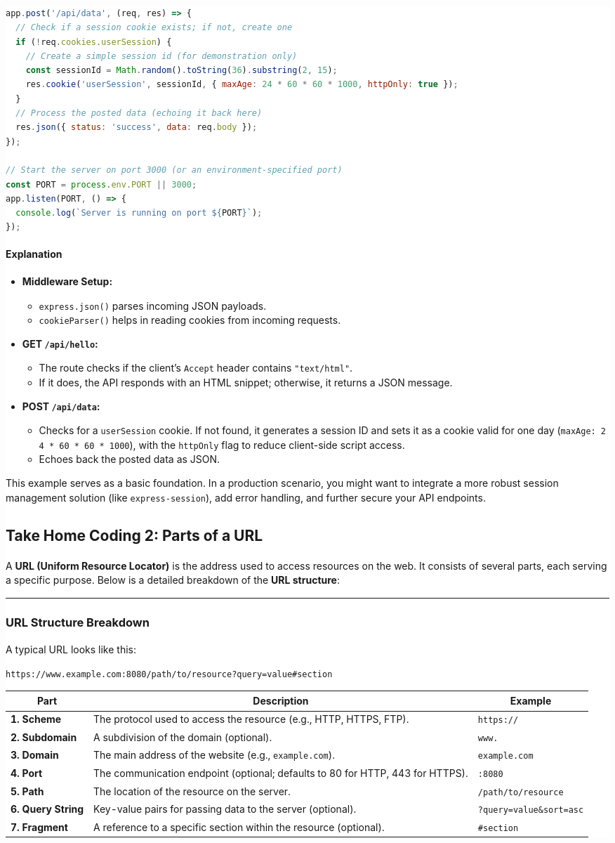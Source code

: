 ```javascript
app.post('/api/data', (req, res) => {
  // Check if a session cookie exists; if not, create one
  if (!req.cookies.userSession) {
    // Create a simple session id (for demonstration only)
    const sessionId = Math.random().toString(36).substring(2, 15);
    res.cookie('userSession', sessionId, { maxAge: 24 * 60 * 60 * 1000, httpOnly: true });
  }
  // Process the posted data (echoing it back here)
  res.json({ status: 'success', data: req.body });
});

// Start the server on port 3000 (or an environment-specified port)
const PORT = process.env.PORT || 3000;
app.listen(PORT, () => {
  console.log(`Server is running on port ${PORT}`);
});
```

#### Explanation

- **Middleware Setup:**  
  - `express.json()` parses incoming JSON payloads.  
  - `cookieParser()` helps in reading cookies from incoming requests.

- **GET `/api/hello`:**  
  - The route checks if the client’s `Accept` header contains `"text/html"`.  
  - If it does, the API responds with an HTML snippet; otherwise, it returns a JSON message.

- **POST `/api/data`:**  
  - Checks for a `userSession` cookie. If not found, it generates a session ID and sets it as a cookie valid for one day (`maxAge: 24 * 60 * 60 * 1000`), with the `httpOnly` flag to reduce client-side script access.
  - Echoes back the posted data as JSON.

This example serves as a basic foundation. In a production scenario, you might want to integrate a more robust session management solution (like `express-session`), add error handling, and further secure your API endpoints.

## Take Home Coding 2: Parts of a URL 

A **URL (Uniform Resource Locator)** is the address used to access resources on the web. It consists of several parts, each serving a specific purpose. Below is a detailed breakdown of the **URL structure**:

---

### URL Structure Breakdown
A typical URL looks like this:  
```
https://www.example.com:8080/path/to/resource?query=value#section
```

| **Part**              | **Description**                                                                 | **Example**                     |
|-----------------------|---------------------------------------------------------------------------------|---------------------------------|
| **1. Scheme**         | The protocol used to access the resource (e.g., HTTP, HTTPS, FTP).              | `https://`                      |
| **2. Subdomain**      | A subdivision of the domain (optional).                                         | `www.`                          |
| **3. Domain**         | The main address of the website (e.g., `example.com`).                         | `example.com`                   |
| **4. Port**           | The communication endpoint (optional; defaults to 80 for HTTP, 443 for HTTPS).  | `:8080`                         |
| **5. Path**           | The location of the resource on the server.                                     | `/path/to/resource`             |
| **6. Query String**   | Key-value pairs for passing data to the server (optional).                      | `?query=value&sort=asc`         |
| **7. Fragment**       | A reference to a specific section within the resource (optional).               | `#section`                      |